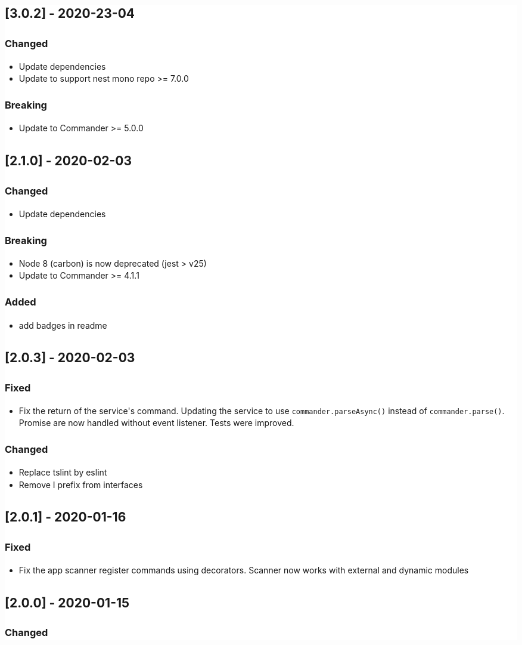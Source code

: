 ## [3.0.2] - 2020-23-04

### Changed

-   Update dependencies
-   Update to support nest mono repo >= 7.0.0

### Breaking

-   Update to Commander >= 5.0.0

## [2.1.0] - 2020-02-03

### Changed

-   Update dependencies

### Breaking

-   Node 8 (carbon) is now deprecated (jest > v25)
-   Update to Commander >= 4.1.1

### Added

-   add badges in readme

## [2.0.3] - 2020-02-03

### Fixed

-   Fix the return of the service's command. Updating the service to use `commander.parseAsync()` instead of `commander.parse()`. Promise are now handled without event listener. Tests were improved.

### Changed

-   Replace tslint by eslint
-   Remove I prefix from interfaces

## [2.0.1] - 2020-01-16

### Fixed

-   Fix the app scanner register commands using decorators. Scanner now works with external and dynamic modules

## [2.0.0] - 2020-01-15

### Changed
